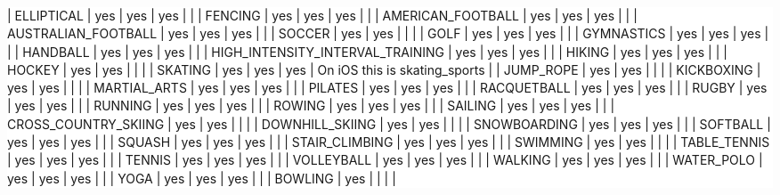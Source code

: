 | ELLIPTICAL                       | yes              | yes            | yes                       |                                                                   |
| FENCING                          | yes              | yes            | yes                       |                                                                   |
| AMERICAN_FOOTBALL                | yes              | yes            | yes                       |                                                                   |
| AUSTRALIAN_FOOTBALL              | yes              | yes            | yes                       |                                                                   |
| SOCCER                           | yes              | yes            |                           |                                                                   |
| GOLF                             | yes              | yes            | yes                       |                                                                   |
| GYMNASTICS                       | yes              | yes            | yes                       |                                                                   |
| HANDBALL                         | yes              | yes            | yes                       |                                                                   |
| HIGH_INTENSITY_INTERVAL_TRAINING | yes              | yes            | yes                       |                                                                   |
| HIKING                           | yes              | yes            | yes                       |                                                                   |
| HOCKEY                           | yes              | yes            |                           |                                                                   |
| SKATING                          | yes              | yes            | yes                       | On iOS this is skating_sports                                     |
| JUMP_ROPE                        | yes              | yes            |                           |                                                                   |
| KICKBOXING                       | yes              | yes            |                           |                                                                   |
| MARTIAL_ARTS                     | yes              | yes            | yes                       |                                                                   |
| PILATES                          | yes              | yes            | yes                       |                                                                   |
| RACQUETBALL                      | yes              | yes            | yes                       |                                                                   |
| RUGBY                            | yes              | yes            | yes                       |                                                                   |
| RUNNING                          | yes              | yes            | yes                       |                                                                   |
| ROWING                           | yes              | yes            | yes                       |                                                                   |
| SAILING                          | yes              | yes            | yes                       |                                                                   |
| CROSS_COUNTRY_SKIING             | yes              | yes            |                           |                                                                   |
| DOWNHILL_SKIING                  | yes              | yes            |                           |                                                                   |
| SNOWBOARDING                     | yes              | yes            | yes                       |                                                                   |
| SOFTBALL                         | yes              | yes            | yes                       |                                                                   |
| SQUASH                           | yes              | yes            | yes                       |                                                                   |
| STAIR_CLIMBING                   | yes              | yes            | yes                       |                                                                   |
| SWIMMING                         | yes              | yes            |                           |                                                                   |
| TABLE_TENNIS                     | yes              | yes            | yes                       |                                                                   |
| TENNIS                           | yes              | yes            | yes                       |                                                                   |
| VOLLEYBALL                       | yes              | yes            | yes                       |                                                                   |
| WALKING                          | yes              | yes            | yes                       |                                                                   |
| WATER_POLO                       | yes              | yes            | yes                       |                                                                   |
| YOGA                             | yes              | yes            | yes                       |                                                                   |
| BOWLING                          | yes              |                |                           |                                                                   |